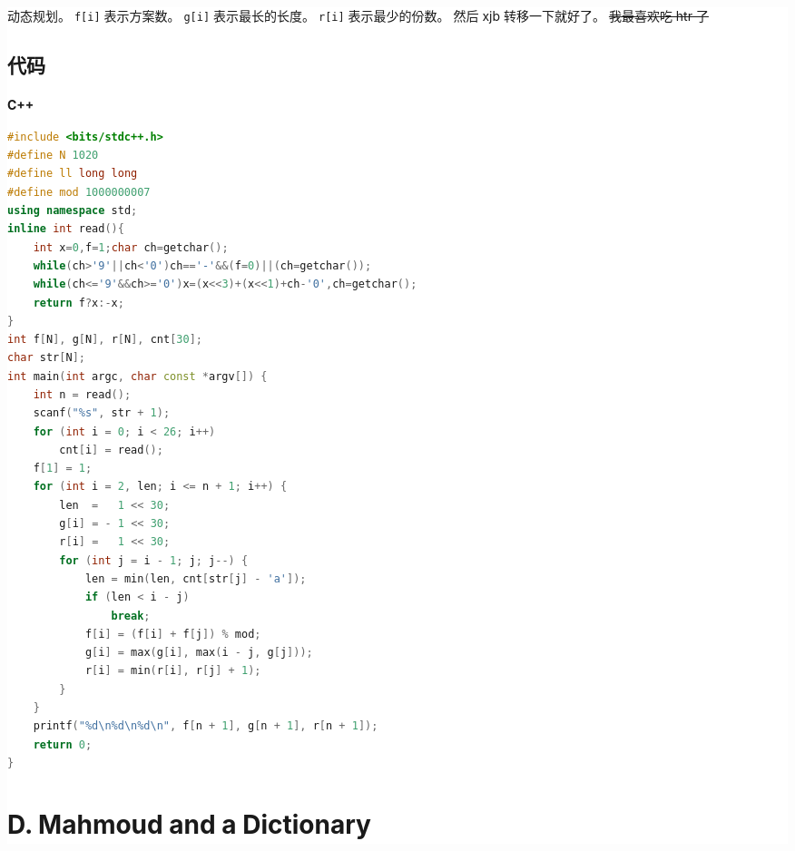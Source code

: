 动态规划。
`f[i]` 表示方案数。
`g[i]` 表示最长的长度。
`r[i]` 表示最少的份数。
然后 xjb 转移一下就好了。
~~我最喜欢吃 htr 了~~

## 代码

**C++**

```cpp
#include <bits/stdc++.h>
#define N 1020
#define ll long long
#define mod 1000000007
using namespace std;
inline int read(){
	int x=0,f=1;char ch=getchar();
	while(ch>'9'||ch<'0')ch=='-'&&(f=0)||(ch=getchar());
	while(ch<='9'&&ch>='0')x=(x<<3)+(x<<1)+ch-'0',ch=getchar();
	return f?x:-x;
}
int f[N], g[N], r[N], cnt[30];
char str[N];
int main(int argc, char const *argv[]) {
	int n = read();
	scanf("%s", str + 1);
	for (int i = 0; i < 26; i++)
		cnt[i] = read();
	f[1] = 1;
	for (int i = 2, len; i <= n + 1; i++) {
		len  =   1 << 30;
		g[i] = - 1 << 30;
		r[i] =   1 << 30;
		for (int j = i - 1; j; j--) {
			len = min(len, cnt[str[j] - 'a']);
			if (len < i - j)
				break;
			f[i] = (f[i] + f[j]) % mod;
			g[i] = max(g[i], max(i - j, g[j]));
			r[i] = min(r[i], r[j] + 1);
		}
	}
	printf("%d\n%d\n%d\n", f[n + 1], g[n + 1], r[n + 1]);
	return 0;
}
```

# D. Mahmoud and a Dictionary
